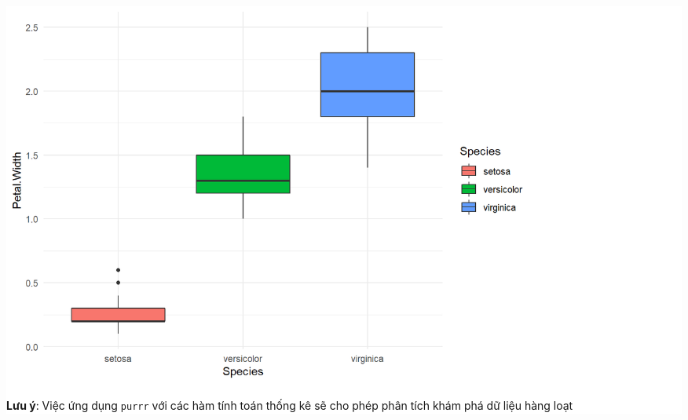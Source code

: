 <img src="07-lap-trinh-ham-voi-purrr_files/figure-html/unnamed-chunk-20-5.png" width="672" />


**Lưu ý**: Việc ứng dụng `purrr` với các hàm tính toán thống kê sẽ cho phép phân tích khám phá dữ liệu hàng loạt

